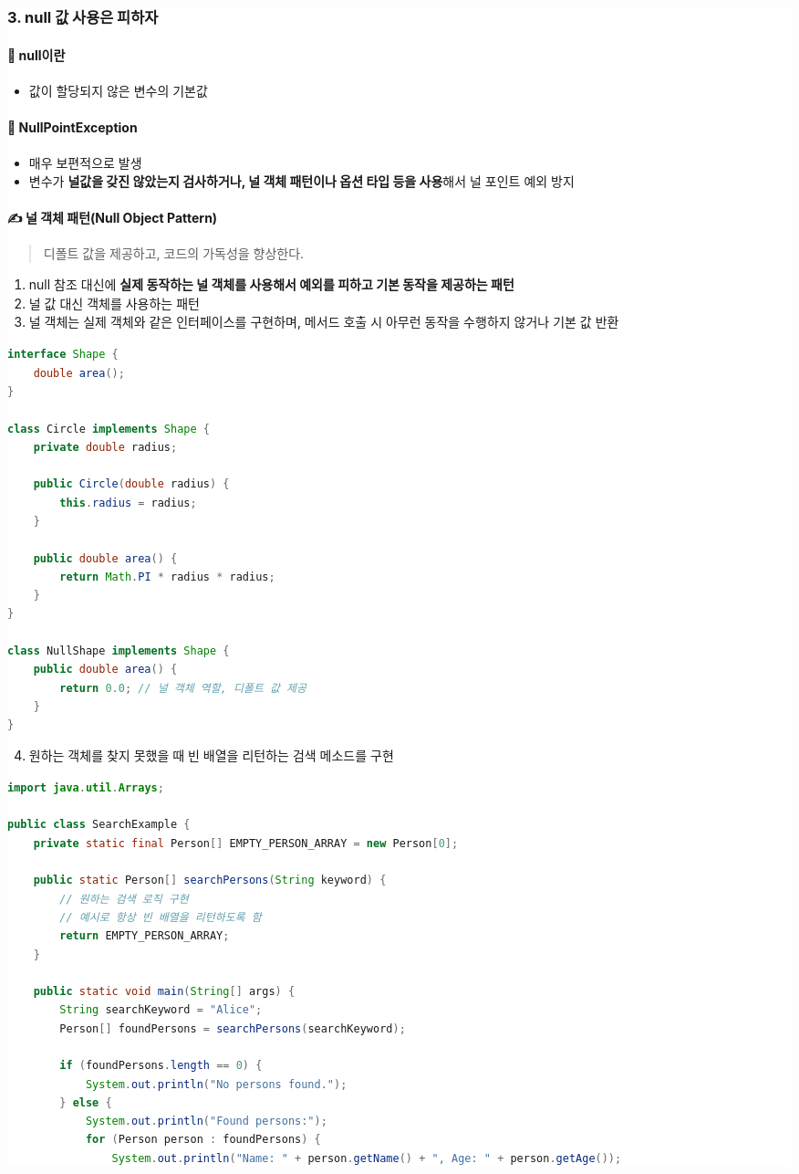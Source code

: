 ### 3. null 값 사용은 피하자

#### 🍋 null이란

* 값이 할당되지 않은 변수의 기본값

#### 🍋 NullPointException

* 매우 보편적으로 발생
* 변수가 **널값을 갖진 않았는지 검사하거나, 널 객체 패턴이나 옵션 타입 등을 사용**해서 널 포인트 예외 방지

#### ✍️ 널 객체 패턴(Null Object Pattern)

> 디폴트 값을 제공하고, 코드의 가독성을 향상한다.

1. null 참조 대신에 **실제 동작하는 널 객체를 사용해서 예외를 피하고 기본 동작을 제공하는 패턴**
2. 널 값 대신 객체를 사용하는 패턴
3. 널 객체는 실제 객체와 같은 인터페이스를 구현하며, 메서드 호출 시 아무런 동작을 수행하지 않거나 기본 값 반환

```java
interface Shape {
    double area();
}

class Circle implements Shape {
    private double radius;

    public Circle(double radius) {
        this.radius = radius;
    }

    public double area() {
        return Math.PI * radius * radius;
    }
}

class NullShape implements Shape {
    public double area() {
        return 0.0; // 널 객체 역할, 디폴트 값 제공
    }
}
```

4. 원하는 객체를 찾지 못했을 때 빈 배열을 리턴하는 검색 메소드를 구현

```java
import java.util.Arrays;

public class SearchExample {
    private static final Person[] EMPTY_PERSON_ARRAY = new Person[0];

    public static Person[] searchPersons(String keyword) {
        // 원하는 검색 로직 구현
        // 예시로 항상 빈 배열을 리턴하도록 함
        return EMPTY_PERSON_ARRAY;
    }

    public static void main(String[] args) {
        String searchKeyword = "Alice";
        Person[] foundPersons = searchPersons(searchKeyword);

        if (foundPersons.length == 0) {
            System.out.println("No persons found.");
        } else {
            System.out.println("Found persons:");
            for (Person person : foundPersons) {
                System.out.println("Name: " + person.getName() + ", Age: " + person.getAge());
```